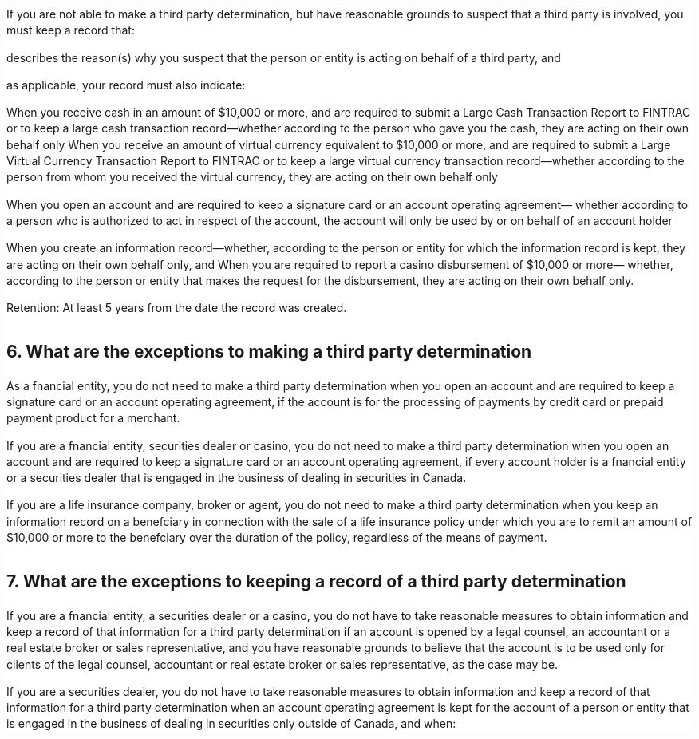 If you are not able to make a third party determination, but have reasonable grounds to suspect that a third party is involved, you must keep a record that: 

describes the reason(s) why you suspect that the person or entity is acting on behalf of a third party, and 

as applicable, your record must also indicate: 

When you receive cash in an amount of $10,000 or more, and are required to submit a Large Cash Transaction Report to FINTRAC or to keep a large cash transaction record—whether according to the person who gave you the cash, they are acting on their own behalf only When you receive an amount of virtual currency equivalent to $10,000 or more, and are required to submit a Large Virtual Currency Transaction Report to FINTRAC or to keep a large virtual currency transaction record—whether according to the person from whom you received the virtual currency, they are acting on their own behalf only 

When you open an account and are required to keep a signature card or an account operating agreement— whether according to a person who is authorized to act in respect of the account, the account will only be used by or on behalf of an account holder 

When you create an information record—whether, according to the person or entity for which the information record is kept, they are acting on their own behalf only, and When you are required to report a casino disbursement of $10,000 or more— whether, according to the person or entity that makes the request for the disbursement, they are acting on their own behalf only. 

Retention: At least 5 years from the date the record was created. 

## 6. What are the exceptions to making a third party determination 

As a fnancial entity, you do not need to make a third party determination when you open an account and are required to keep a signature card or an account operating agreement, if the account is for the processing of payments by credit card or prepaid payment product for a merchant. 

If you are a fnancial entity, securities dealer or casino, you do not need to make a third party determination when you open an account and are required to keep a signature card or an account operating agreement, if every account holder is a fnancial entity or a securities dealer that is engaged in the business of dealing in securities in Canada. 

If you are a life insurance company, broker or agent, you do not need to make a third party determination when you keep an information record on a benefciary in connection with the sale of a life insurance policy under which you are to remit an amount of $10,000 or more to the benefciary over the duration of the policy, regardless of the means of payment. 

## 7. What are the exceptions to keeping a record of a third party determination 

If you are a fnancial entity, a securities dealer or a casino, you do not have to take reasonable measures to obtain information and keep a record of that information for a third party determination if an account is opened by a legal counsel, an accountant or a real estate broker or sales representative, and you have reasonable grounds to believe that the account is to be used only for clients of the legal counsel, accountant or real estate broker or sales representative, as the case may be. 

If you are a securities dealer, you do not have to take reasonable measures to obtain information and keep a record of that information for a third party determination when an account operating agreement is kept for the account of a person or entity that is engaged in the business of dealing in securities only outside of Canada, and when: 
